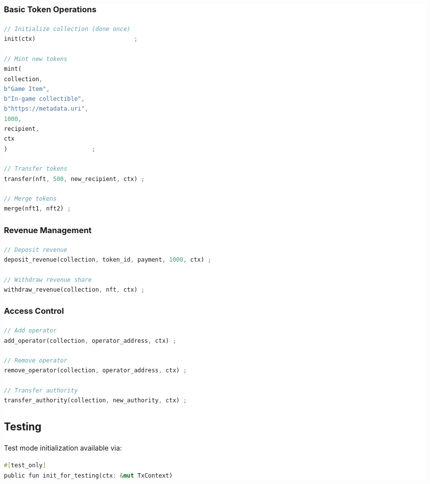 ### Basic Token Operations

```rust
// Initialize collection (done once)
init(ctx)                            ;

// Mint new tokens
mint(
collection,
b"Game Item",
b"In-game collectible",
b"https://metadata.uri",
1000,
recipient,
ctx
)                        ;

// Transfer tokens
transfer(nft, 500, new_recipient, ctx) ;

// Merge tokens
merge(nft1, nft2) ;
```

### Revenue Management

```rust
// Deposit revenue
deposit_revenue(collection, token_id, payment, 1000, ctx) ;

// Withdraw revenue share
withdraw_revenue(collection, nft, ctx) ;
```

### Access Control

```rust
// Add operator
add_operator(collection, operator_address, ctx) ;

// Remove operator
remove_operator(collection, operator_address, ctx) ;

// Transfer authority
transfer_authority(collection, new_authority, ctx) ;
```

## Testing

Test mode initialization available via:

```rust
#[test_only]
public fun init_for_testing(ctx: &mut TxContext)
```
